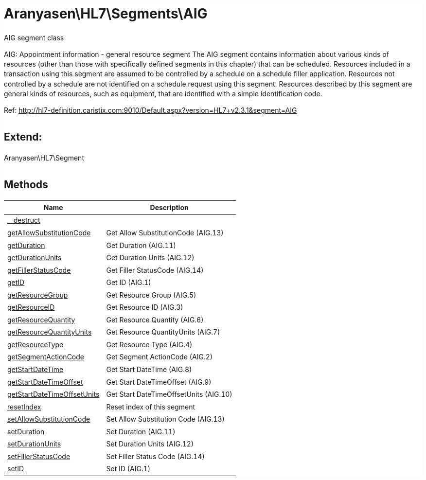 # Aranyasen\HL7\Segments\AIG  

AIG segment class

AIG: Appointment information - general resource segment
The AIG segment contains information about various kinds of resources (other than those with specifically defined
segments in this chapter) that can be scheduled. Resources included in a transaction using this segment are assumed
to be controlled by a schedule on a schedule filler application. Resources not controlled by a schedule are not
identified on a schedule request using this segment. Resources described by this segment are general kinds of
resources, such as equipment, that are identified with a simple identification code.

Ref: http://hl7-definition.caristix.com:9010/Default.aspx?version=HL7+v2.3.1&segment=AIG  



## Extend:

Aranyasen\HL7\Segment

## Methods

| Name | Description |
|------|-------------|
|[__destruct](#aig__destruct)||
|[getAllowSubstitutionCode](#aiggetallowsubstitutioncode)|Get Allow SubstitutionCode (AIG.13)|
|[getDuration](#aiggetduration)|Get Duration (AIG.11)|
|[getDurationUnits](#aiggetdurationunits)|Get Duration Units (AIG.12)|
|[getFillerStatusCode](#aiggetfillerstatuscode)|Get Filler StatusCode (AIG.14)|
|[getID](#aiggetid)|Get ID (AIG.1)|
|[getResourceGroup](#aiggetresourcegroup)|Get Resource Group (AIG.5)|
|[getResourceID](#aiggetresourceid)|Get Resource ID (AIG.3)|
|[getResourceQuantity](#aiggetresourcequantity)|Get Resource Quantity (AIG.6)|
|[getResourceQuantityUnits](#aiggetresourcequantityunits)|Get Resource QuantityUnits (AIG.7)|
|[getResourceType](#aiggetresourcetype)|Get Resource Type (AIG.4)|
|[getSegmentActionCode](#aiggetsegmentactioncode)|Get Segment ActionCode (AIG.2)|
|[getStartDateTime](#aiggetstartdatetime)|Get Start DateTime (AIG.8)|
|[getStartDateTimeOffset](#aiggetstartdatetimeoffset)|Get Start DateTimeOffset (AIG.9)|
|[getStartDateTimeOffsetUnits](#aiggetstartdatetimeoffsetunits)|Get Start DateTimeOffsetUnits (AIG.10)|
|[resetIndex](#aigresetindex)|Reset index of this segment|
|[setAllowSubstitutionCode](#aigsetallowsubstitutioncode)|Set Allow Substitution Code (AIG.13)|
|[setDuration](#aigsetduration)|Set Duration (AIG.11)|
|[setDurationUnits](#aigsetdurationunits)|Set Duration Units (AIG.12)|
|[setFillerStatusCode](#aigsetfillerstatuscode)|Set Filler Status Code (AIG.14)|
|[setID](#aigsetid)|Set ID (AIG.1)|